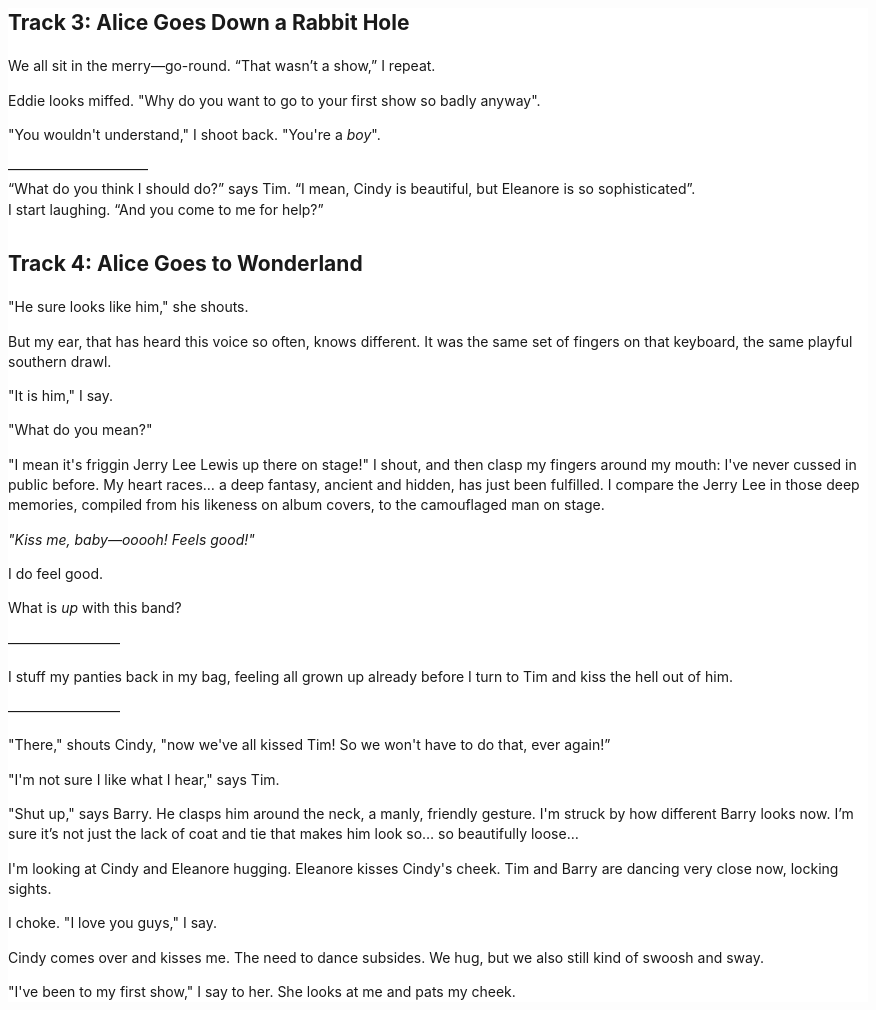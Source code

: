 ## Track 3: Alice Goes Down a Rabbit Hole
We all sit in the merry—go-round. 
	“That wasn’t a show,” I repeat. 

Eddie looks miffed. "Why do you want to go to your first show so badly anyway".

"You wouldn't understand," I shoot back. "You're a *boy*".

——————————  
“What do you think I should do?” says Tim. “I mean, Cindy is beautiful, but Eleanore is so sophisticated”.   
I start laughing. “And you come to me for help?”

## Track 4: Alice Goes to Wonderland

"He sure looks like him," she shouts.

But my ear, that has heard this voice so often, knows different. It was the same set of fingers on that keyboard, the same playful southern drawl.

"It is him," I say.

"What do you mean?"

"I mean it's friggin Jerry Lee Lewis up there on stage\!" I shout, and then clasp my fingers around my mouth: I've never cussed in public before. My heart races… a deep fantasy, ancient and hidden, has just been fulfilled. I compare the Jerry Lee in those deep memories, compiled from his likeness on album covers, to the camouflaged man on stage.

*"Kiss me, baby—ooooh\! Feels good\!"*

I do feel good.

What is *up* with this band?

————————

I stuff my panties back in my bag, feeling all grown up already before I turn to Tim and kiss the hell out of him.

————————

"There," shouts Cindy, "now we've all kissed Tim\! So we won't have to do that, ever again\!”

"I'm not sure I like what I hear," says Tim.

"Shut up," says Barry. He clasps him around the neck, a manly, friendly gesture. I'm struck by how different Barry looks now. I’m sure it’s not just the lack of coat and tie that makes him look so… so beautifully loose…

I'm looking at Cindy and Eleanore hugging. Eleanore kisses Cindy's cheek. Tim and Barry are dancing very close now, locking sights.

I choke. "I love you guys," I say.

Cindy comes over and kisses me. The need to dance subsides. We hug, but we also still kind of swoosh and sway.

"I've been to my first show," I say to her. She looks at me and pats my cheek.
